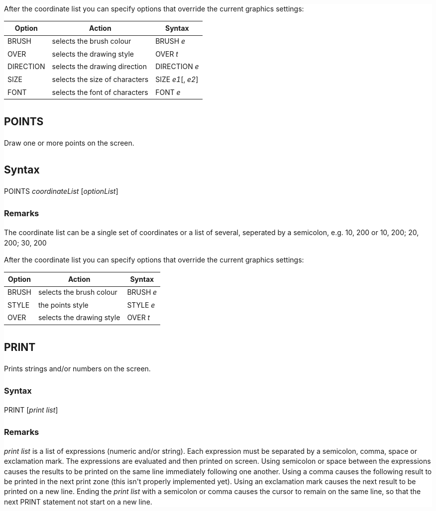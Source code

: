 After the coordinate list you can specify options that override the current graphics settings:

| Option | Action | Syntax |
| ------ | ------ | ------ |
| BRUSH | selects the brush colour | BRUSH _e_ |
| OVER | selects the drawing style | OVER _t_ |
| DIRECTION | selects the drawing direction | DIRECTION _e_ |
| SIZE | selects the size of characters | SIZE _e1_[, _e2_] |
| FONT | selects the font of characters | FONT _e_ |

## POINTS

Draw one or more points on the screen.

## Syntax

POINTS _coordinateList_ [_optionList_]

### Remarks

The coordinate list can be a single set of coordinates or a list of several, seperated by a semicolon, e.g. 10, 200 or 10, 200; 20, 200; 30, 200

After the coordinate list you can specify options that override the current graphics settings:

| Option | Action | Syntax |
| ------ | ------ | ------ |
| BRUSH | selects the brush colour | BRUSH _e_ |
| STYLE | the points style | STYLE _e_ |
| OVER | selects the drawing style | OVER _t_ |

## PRINT

Prints strings and/or numbers on the screen.

### Syntax

PRINT [_print list_]

### Remarks

_print list_ is a list of expressions (numeric and/or string). Each expression must be separated by a semicolon, comma, space or exclamation mark.  The expressions are evaluated and then printed on screen.  Using semicolon or space between the expressions causes the results to be printed on the same line immediately following one another.  Using a comma causes the following result to be printed in the next print zone (this isn't properly implemented yet).  Using an exclamation mark causes the next result to be printed on a new line.  Ending the _print list_ with a semicolon or comma causes the cursor to remain on the same line, so that the next PRINT statement not start on a new line.
